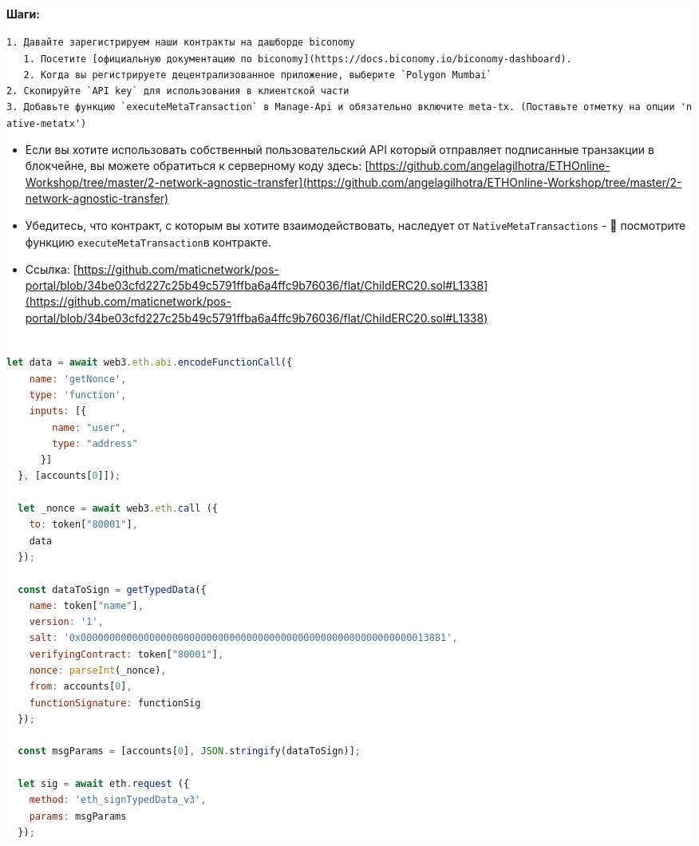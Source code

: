   **Шаги:**

    1. Давайте зарегистрируем наши контракты на дашборде biconomy
       1. Посетите [официальную документацию по biconomy](https://docs.biconomy.io/biconomy-dashboard).
       2. Когда вы регистрируете децентрализованное приложение, выберите `Polygon Mumbai`
    2. Скопируйте `API key` для использования в клиентской части
    3. Добавьте функцию `executeMetaTransaction` в Manage-Api и обязательно включите meta-tx. (Поставьте отметку на опции 'native-metatx')

  - Если вы хотите использовать собственный пользовательский API который отправляет подписанные транзакции в блокчейне, вы можете обратиться к серверному коду здесь: [https://github.com/angelagilhotra/ETHOnline-Workshop/tree/master/2-network-agnostic-transfer](https://github.com/angelagilhotra/ETHOnline-Workshop/tree/master/2-network-agnostic-transfer)

- Убедитесь, что контракт, с которым вы хотите взаимодействовать, наследует от `NativeMetaTransactions` - 👀 посмотрите функцию `executeMetaTransaction`в контракте.
- Ссылка: [https://github.com/maticnetwork/pos-portal/blob/34be03cfd227c25b49c5791ffba6a4ffc9b76036/flat/ChildERC20.sol#L1338](https://github.com/maticnetwork/pos-portal/blob/34be03cfd227c25b49c5791ffba6a4ffc9b76036/flat/ChildERC20.sol#L1338)



```jsx

let data = await web3.eth.abi.encodeFunctionCall({
    name: 'getNonce',
    type: 'function',
    inputs: [{
        name: "user",
        type: "address"
      }]
  }, [accounts[0]]);

  let _nonce = await web3.eth.call ({
    to: token["80001"],
    data
  });

  const dataToSign = getTypedData({
    name: token["name"],
    version: '1',
    salt: '0x0000000000000000000000000000000000000000000000000000000000013881',
    verifyingContract: token["80001"],
    nonce: parseInt(_nonce),
    from: accounts[0],
    functionSignature: functionSig
  });

  const msgParams = [accounts[0], JSON.stringify(dataToSign)];

  let sig = await eth.request ({
    method: 'eth_signTypedData_v3',
    params: msgParams
  });

  ```
